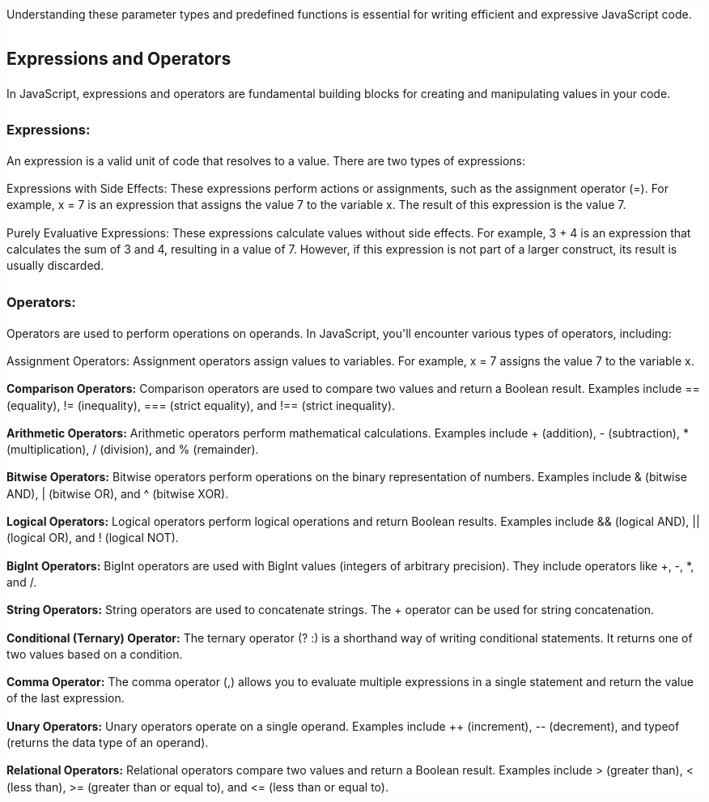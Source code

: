 Understanding these parameter types and predefined functions is essential for writing efficient and expressive JavaScript code.

## Expressions and Operators 

In JavaScript, expressions and operators are fundamental building blocks for creating and manipulating values in your code.

### Expressions:

An expression is a valid unit of code that resolves to a value. There are two types of expressions:

Expressions with Side Effects: These expressions perform actions or assignments, such as the assignment operator (=). For example, x = 7 is an expression that assigns the value 7 to the variable x. The result of this expression is the value 7.

Purely Evaluative Expressions: These expressions calculate values without side effects. For example, 3 + 4 is an expression that calculates the sum of 3 and 4, resulting in a value of 7. However, if this expression is not part of a larger construct, its result is usually discarded.

### Operators:

Operators are used to perform operations on operands. In JavaScript, you'll encounter various types of operators, including:

Assignment Operators: Assignment operators assign values to variables. For example, x = 7 assigns the value 7 to the variable x.

**Comparison Operators:** Comparison operators are used to compare two values and return a Boolean result. Examples include == (equality), != (inequality), === (strict equality), and !== (strict inequality).

**Arithmetic Operators:** Arithmetic operators perform mathematical calculations. Examples include + (addition), - (subtraction), * (multiplication), / (division), and % (remainder).

**Bitwise Operators:** Bitwise operators perform operations on the binary representation of numbers. Examples include & (bitwise AND), | (bitwise OR), and ^ (bitwise XOR).

**Logical Operators:** Logical operators perform logical operations and return Boolean results. Examples include && (logical AND), || (logical OR), and ! (logical NOT).

**BigInt Operators:** BigInt operators are used with BigInt values (integers of arbitrary precision). They include operators like +, -, *, and /.

**String Operators:** String operators are used to concatenate strings. The + operator can be used for string concatenation.

**Conditional (Ternary) Operator:** The ternary operator (? :) is a shorthand way of writing conditional statements. It returns one of two values based on a condition.

**Comma Operator:** The comma operator (,) allows you to evaluate multiple expressions in a single statement and return the value of the last expression.

**Unary Operators:** Unary operators operate on a single operand. Examples include ++ (increment), -- (decrement), and typeof (returns the data type of an operand).

**Relational Operators:** Relational operators compare two values and return a Boolean result. Examples include > (greater than), < (less than), >= (greater than or equal to), and <= (less than or equal to).
